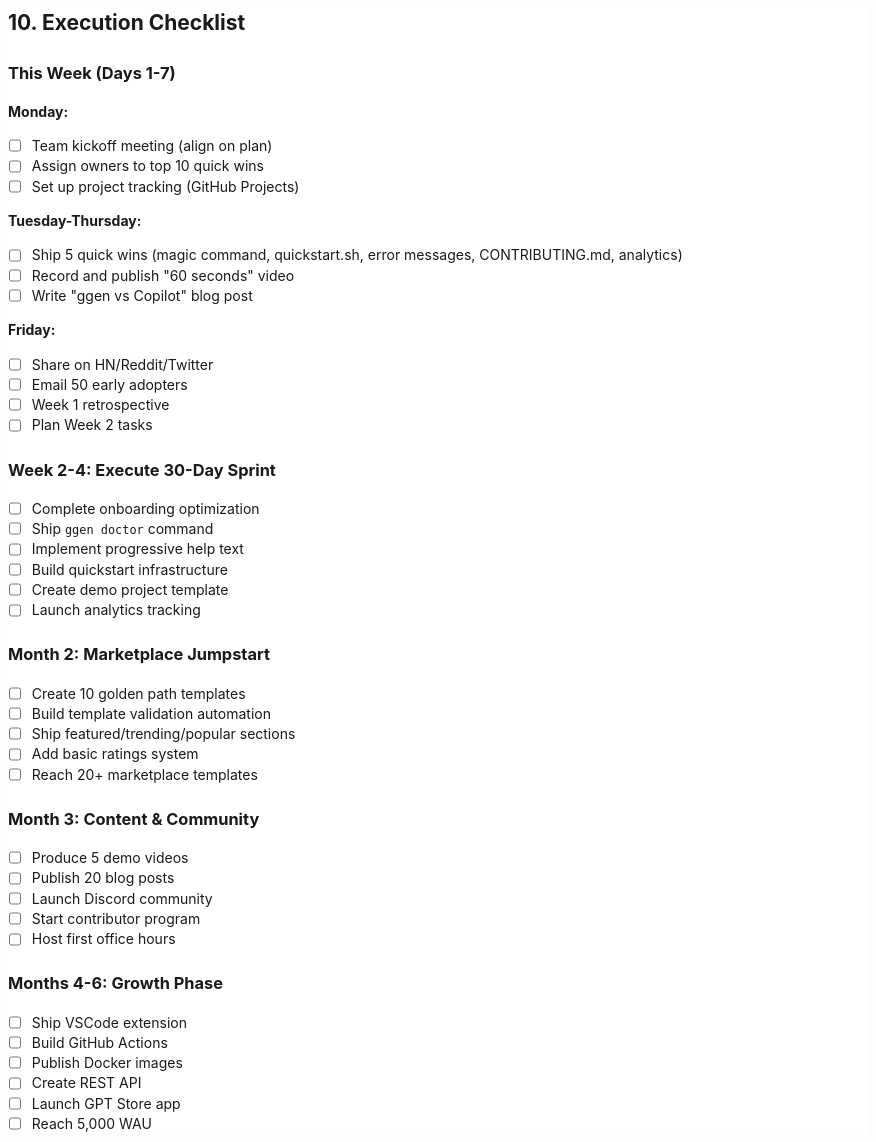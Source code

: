 
## 10. Execution Checklist

### This Week (Days 1-7)

**Monday:**
- [ ] Team kickoff meeting (align on plan)
- [ ] Assign owners to top 10 quick wins
- [ ] Set up project tracking (GitHub Projects)

**Tuesday-Thursday:**
- [ ] Ship 5 quick wins (magic command, quickstart.sh, error messages, CONTRIBUTING.md, analytics)
- [ ] Record and publish "60 seconds" video
- [ ] Write "ggen vs Copilot" blog post

**Friday:**
- [ ] Share on HN/Reddit/Twitter
- [ ] Email 50 early adopters
- [ ] Week 1 retrospective
- [ ] Plan Week 2 tasks

### Week 2-4: Execute 30-Day Sprint
- [ ] Complete onboarding optimization
- [ ] Ship `ggen doctor` command
- [ ] Implement progressive help text
- [ ] Build quickstart infrastructure
- [ ] Create demo project template
- [ ] Launch analytics tracking

### Month 2: Marketplace Jumpstart
- [ ] Create 10 golden path templates
- [ ] Build template validation automation
- [ ] Ship featured/trending/popular sections
- [ ] Add basic ratings system
- [ ] Reach 20+ marketplace templates

### Month 3: Content & Community
- [ ] Produce 5 demo videos
- [ ] Publish 20 blog posts
- [ ] Launch Discord community
- [ ] Start contributor program
- [ ] Host first office hours

### Months 4-6: Growth Phase
- [ ] Ship VSCode extension
- [ ] Build GitHub Actions
- [ ] Publish Docker images
- [ ] Create REST API
- [ ] Launch GPT Store app
- [ ] Reach 5,000 WAU
